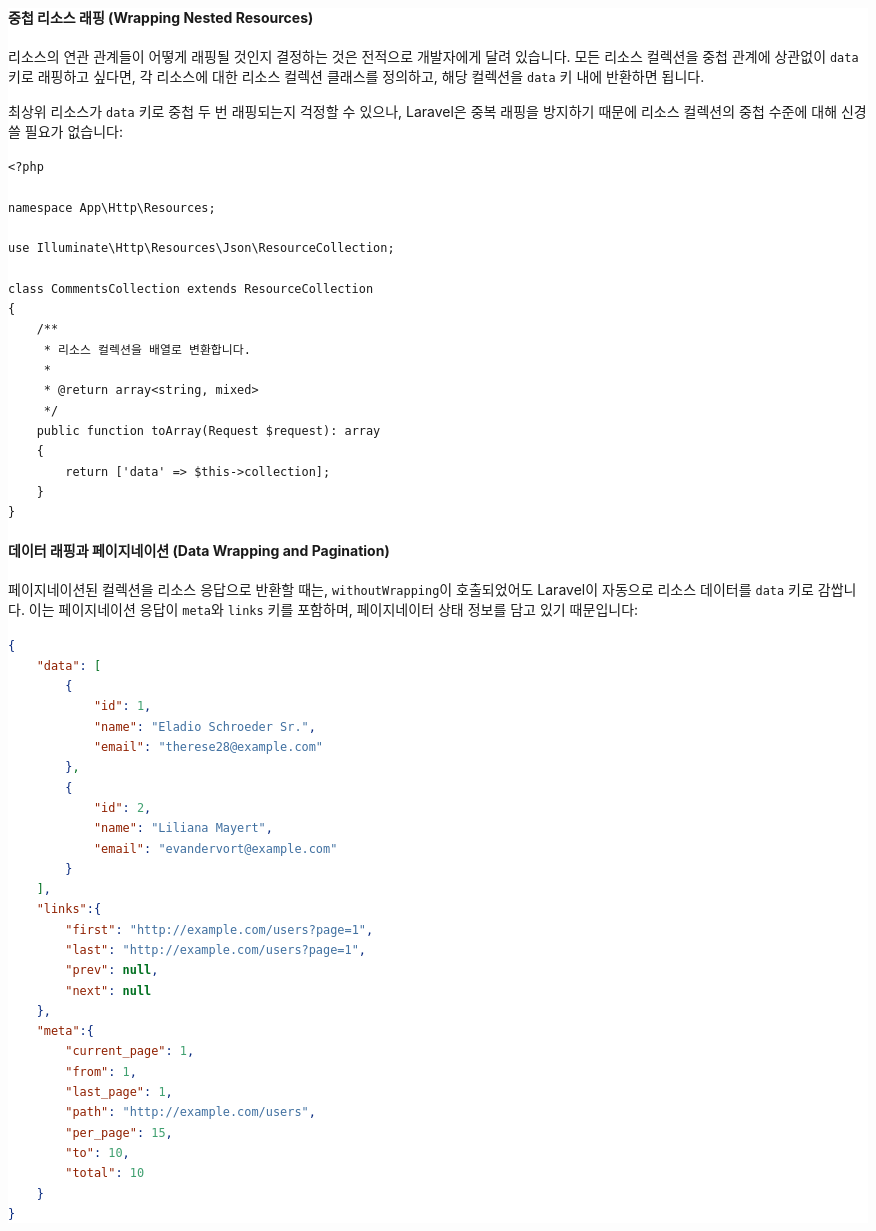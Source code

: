 <a name="wrapping-nested-resources"></a>
#### 중첩 리소스 래핑 (Wrapping Nested Resources)

리소스의 연관 관계들이 어떻게 래핑될 것인지 결정하는 것은 전적으로 개발자에게 달려 있습니다. 모든 리소스 컬렉션을 중첩 관계에 상관없이 `data` 키로 래핑하고 싶다면, 각 리소스에 대한 리소스 컬렉션 클래스를 정의하고, 해당 컬렉션을 `data` 키 내에 반환하면 됩니다.

최상위 리소스가 `data` 키로 중첩 두 번 래핑되는지 걱정할 수 있으나, Laravel은 중복 래핑을 방지하기 때문에 리소스 컬렉션의 중첩 수준에 대해 신경쓸 필요가 없습니다:

```
<?php

namespace App\Http\Resources;

use Illuminate\Http\Resources\Json\ResourceCollection;

class CommentsCollection extends ResourceCollection
{
    /**
     * 리소스 컬렉션을 배열로 변환합니다.
     *
     * @return array<string, mixed>
     */
    public function toArray(Request $request): array
    {
        return ['data' => $this->collection];
    }
}
```

<a name="data-wrapping-and-pagination"></a>
#### 데이터 래핑과 페이지네이션 (Data Wrapping and Pagination)

페이지네이션된 컬렉션을 리소스 응답으로 반환할 때는, `withoutWrapping`이 호출되었어도 Laravel이 자동으로 리소스 데이터를 `data` 키로 감쌉니다. 이는 페이지네이션 응답이 `meta`와 `links` 키를 포함하며, 페이지네이터 상태 정보를 담고 있기 때문입니다:

```json
{
    "data": [
        {
            "id": 1,
            "name": "Eladio Schroeder Sr.",
            "email": "therese28@example.com"
        },
        {
            "id": 2,
            "name": "Liliana Mayert",
            "email": "evandervort@example.com"
        }
    ],
    "links":{
        "first": "http://example.com/users?page=1",
        "last": "http://example.com/users?page=1",
        "prev": null,
        "next": null
    },
    "meta":{
        "current_page": 1,
        "from": 1,
        "last_page": 1,
        "path": "http://example.com/users",
        "per_page": 15,
        "to": 10,
        "total": 10
    }
}
```
